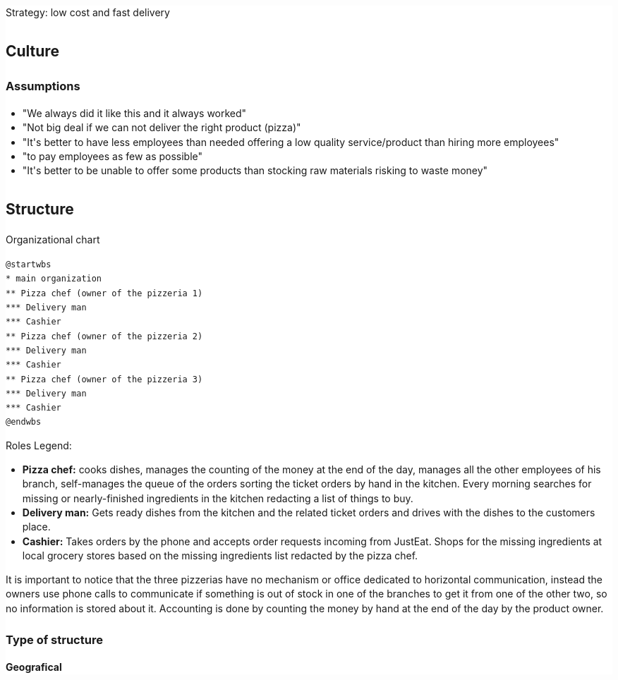 Strategy: low cost and fast delivery

## Culture

### Assumptions
 
 - "We always did it like this and it always worked"
 - "Not big deal if we can not deliver the right product (pizza)"
 - "It's better to have less employees than needed offering a low quality service/product than hiring more employees"
 - "to pay employees as few as possible"
 - "It's better to be unable to offer some products than stocking raw materials risking to waste money"

## Structure

Organizational chart

```plantuml
@startwbs
* main organization
** Pizza chef (owner of the pizzeria 1)
*** Delivery man
*** Cashier
** Pizza chef (owner of the pizzeria 2)
*** Delivery man
*** Cashier
** Pizza chef (owner of the pizzeria 3)
*** Delivery man
*** Cashier
@endwbs
```
Roles Legend: 
- **Pizza chef:** cooks dishes, manages the counting of the money at the end of the day, manages all the other employees of his branch, self-manages the queue of the orders sorting the ticket orders by hand in the kitchen. Every morning searches for missing or nearly-finished ingredients in the kitchen redacting a list of things to buy.
- **Delivery man:** Gets ready dishes from the kitchen and the related ticket orders and drives with the dishes to the customers place.
- **Cashier:** Takes orders by the phone and accepts order requests incoming from JustEat. Shops for the missing ingredients at local grocery stores based on the missing ingredients list redacted by the pizza chef.


It is important to notice that the three pizzerias have no mechanism or office dedicated to horizontal communication, instead the owners use phone calls to communicate if something is out of stock in one of the branches to get it from one of the other two, so no information is stored about it. Accounting is done by counting the money by hand at the end of the day by the product owner.

### Type of structure

**Geografical**
